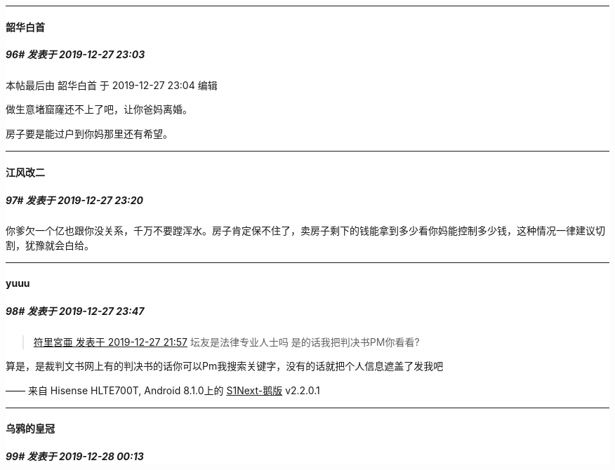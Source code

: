 




-----

####  韶华白首  
##### 96#       发表于 2019-12-27 23:03



 本帖最后由 韶华白首 于 2019-12-27 23:04 编辑 

做生意堵窟窿还不上了吧，让你爸妈离婚。

房子要是能过户到你妈那里还有希望。







-----

####  江风改二  
##### 97#       发表于 2019-12-27 23:20




你爹欠一个亿也跟你没关系，千万不要蹚浑水。房子肯定保不住了，卖房子剩下的钱能拿到多少看你妈能控制多少钱，这种情况一律建议切割，犹豫就会白给。







-----

####  yuuu  
##### 98#       发表于 2019-12-27 23:47



<blockquote><a href="httphttps://bbs.saraba1st.com/2b/forum.php?mod=redirect&amp;goto=findpost&amp;pid=46008208&amp;ptid=1905860" target="_blank">符里宮亜 发表于 2019-12-27 21:57</a>
坛友是法律专业人士吗 是的话我把判决书PM你看看?</blockquote>
算是，是裁判文书网上有的判决书的话你可以Pm我搜索关键字，没有的话就把个人信息遮盖了发我吧

—— 来自 Hisense HLTE700T, Android 8.1.0上的 [S1Next-鹅版](https://github.com/ykrank/S1-Next/releases) v2.2.0.1







-----

####  乌鸦的皇冠  
##### 99#       发表于 2019-12-28 00:13


